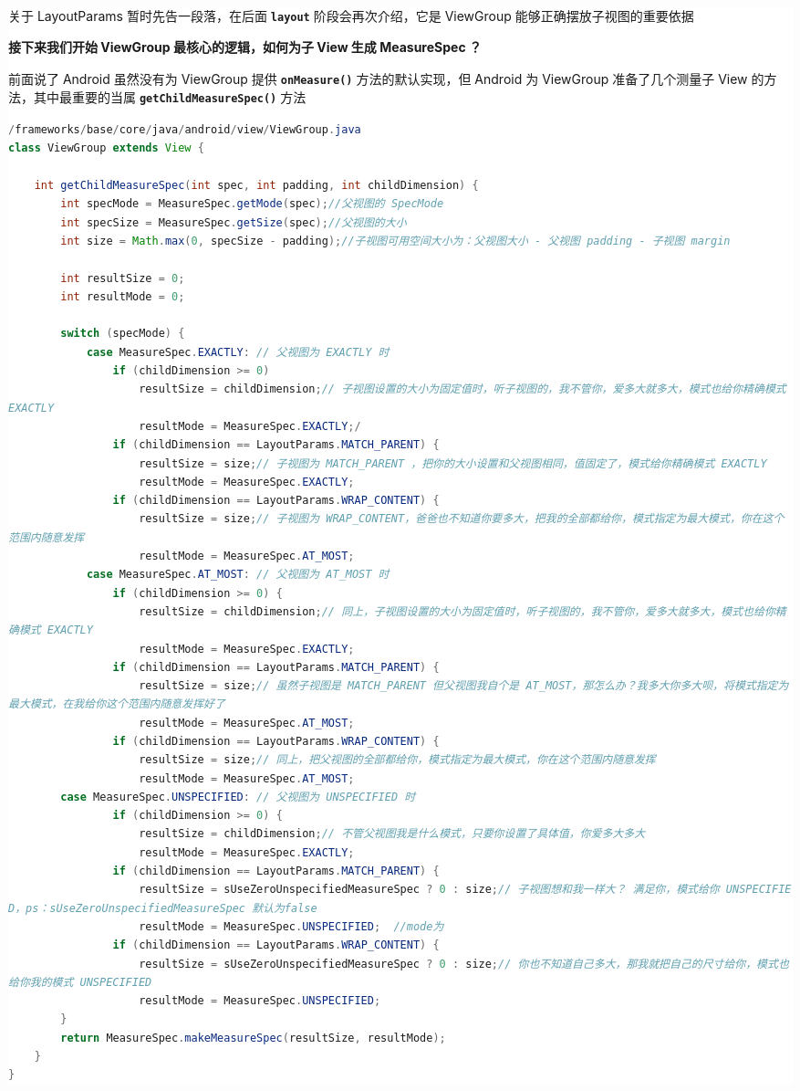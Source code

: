 关于 LayoutParams 暂时先告一段落，在后面 **`layout`** 阶段会再次介绍，它是 ViewGroup 能够正确摆放子视图的重要依据

**接下来我们开始 ViewGroup 最核心的逻辑，如何为子 View 生成 MeasureSpec ？**

前面说了 Android 虽然没有为 ViewGroup 提供 **`onMeasure()`** 方法的默认实现，但 Android 为 ViewGroup 准备了几个测量子 View 的方法，其中最重要的当属 **`getChildMeasureSpec()`** 方法

```java
/frameworks/base/core/java/android/view/ViewGroup.java
class ViewGroup extends View {
  
    int getChildMeasureSpec(int spec, int padding, int childDimension) {
        int specMode = MeasureSpec.getMode(spec);//父视图的 SpecMode
        int specSize = MeasureSpec.getSize(spec);//父视图的大小
        int size = Math.max(0, specSize - padding);//子视图可用空间大小为：父视图大小 - 父视图 padding - 子视图 margin
    
        int resultSize = 0;
        int resultMode = 0;
    
        switch (specMode) {
            case MeasureSpec.EXACTLY: // 父视图为 EXACTLY 时
                if (childDimension >= 0)
                    resultSize = childDimension;// 子视图设置的大小为固定值时，听子视图的，我不管你，爱多大就多大，模式也给你精确模式 EXACTLY
                    resultMode = MeasureSpec.EXACTLY;/
                if (childDimension == LayoutParams.MATCH_PARENT) {
                    resultSize = size;// 子视图为 MATCH_PARENT ，把你的大小设置和父视图相同，值固定了，模式给你精确模式 EXACTLY
                    resultMode = MeasureSpec.EXACTLY;
                if (childDimension == LayoutParams.WRAP_CONTENT) {
                    resultSize = size;// 子视图为 WRAP_CONTENT，爸爸也不知道你要多大，把我的全部都给你，模式指定为最大模式，你在这个范围内随意发挥
                    resultMode = MeasureSpec.AT_MOST;
            case MeasureSpec.AT_MOST: // 父视图为 AT_MOST 时
                if (childDimension >= 0) {
                    resultSize = childDimension;// 同上，子视图设置的大小为固定值时，听子视图的，我不管你，爱多大就多大，模式也给你精确模式 EXACTLY
                    resultMode = MeasureSpec.EXACTLY;
                if (childDimension == LayoutParams.MATCH_PARENT) {
                    resultSize = size;// 虽然子视图是 MATCH_PARENT 但父视图我自个是 AT_MOST，那怎么办？我多大你多大呗，将模式指定为最大模式，在我给你这个范围内随意发挥好了
                    resultMode = MeasureSpec.AT_MOST;
                if (childDimension == LayoutParams.WRAP_CONTENT) {
                    resultSize = size;// 同上，把父视图的全部都给你，模式指定为最大模式，你在这个范围内随意发挥
                    resultMode = MeasureSpec.AT_MOST;
        case MeasureSpec.UNSPECIFIED: // 父视图为 UNSPECIFIED 时
                if (childDimension >= 0) {
                    resultSize = childDimension;// 不管父视图我是什么模式，只要你设置了具体值，你爱多大多大
                    resultMode = MeasureSpec.EXACTLY;
                if (childDimension == LayoutParams.MATCH_PARENT) {
                    resultSize = sUseZeroUnspecifiedMeasureSpec ? 0 : size;// 子视图想和我一样大？ 满足你，模式给你 UNSPECIFIED，ps：sUseZeroUnspecifiedMeasureSpec 默认为false
                    resultMode = MeasureSpec.UNSPECIFIED;  //mode为
                if (childDimension == LayoutParams.WRAP_CONTENT) {
                    resultSize = sUseZeroUnspecifiedMeasureSpec ? 0 : size;// 你也不知道自己多大，那我就把自己的尺寸给你，模式也给你我的模式 UNSPECIFIED
                    resultMode = MeasureSpec.UNSPECIFIED;
        }
        return MeasureSpec.makeMeasureSpec(resultSize, resultMode);
    }
}
```
